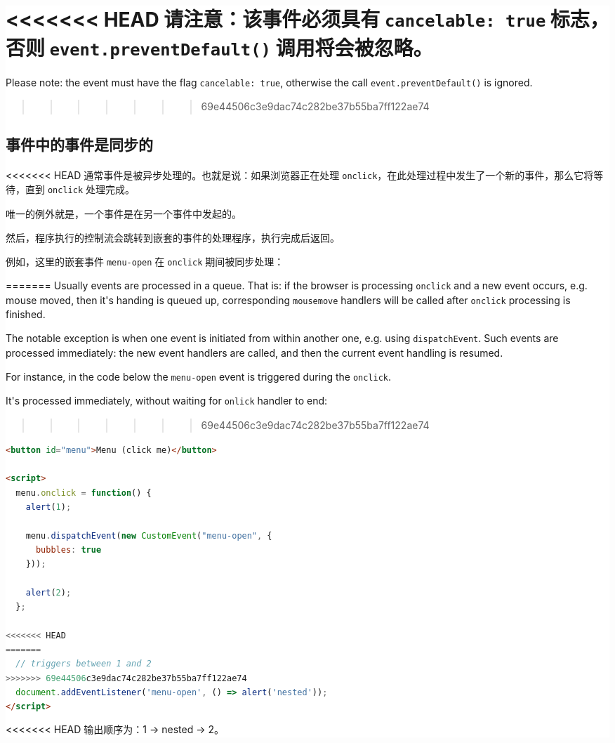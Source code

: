 <<<<<<< HEAD
请注意：该事件必须具有 `cancelable: true` 标志，否则 `event.preventDefault()` 调用将会被忽略。
=======
Please note: the event must have the flag `cancelable: true`, otherwise the call `event.preventDefault()` is ignored.
>>>>>>> 69e44506c3e9dac74c282be37b55ba7ff122ae74

## 事件中的事件是同步的

<<<<<<< HEAD
通常事件是被异步处理的。也就是说：如果浏览器正在处理 `onclick`，在此处理过程中发生了一个新的事件，那么它将等待，直到 `onclick` 处理完成。

唯一的例外就是，一个事件是在另一个事件中发起的。

然后，程序执行的控制流会跳转到嵌套的事件的处理程序，执行完成后返回。

例如，这里的嵌套事件 `menu-open` 在 `onclick` 期间被同步处理：

=======
Usually events are processed in a queue. That is: if the browser is processing `onclick` and a new event occurs, e.g. mouse moved, then it's handing is queued up, corresponding `mousemove` handlers will be called after `onclick` processing is finished.

The notable exception is when one event is initiated from within another one, e.g. using `dispatchEvent`. Such events are processed immediately: the new event handlers are called, and then the current event handling is resumed.

For instance, in the code below the `menu-open` event is triggered during the `onclick`.

It's processed immediately, without waiting for `onlick` handler to end:


>>>>>>> 69e44506c3e9dac74c282be37b55ba7ff122ae74
```html run autorun
<button id="menu">Menu (click me)</button>

<script>
  menu.onclick = function() {
    alert(1);

    menu.dispatchEvent(new CustomEvent("menu-open", {
      bubbles: true
    }));

    alert(2);
  };

<<<<<<< HEAD
=======
  // triggers between 1 and 2
>>>>>>> 69e44506c3e9dac74c282be37b55ba7ff122ae74
  document.addEventListener('menu-open', () => alert('nested'));
</script>
```

<<<<<<< HEAD
输出顺序为：1 -> nested -> 2。
